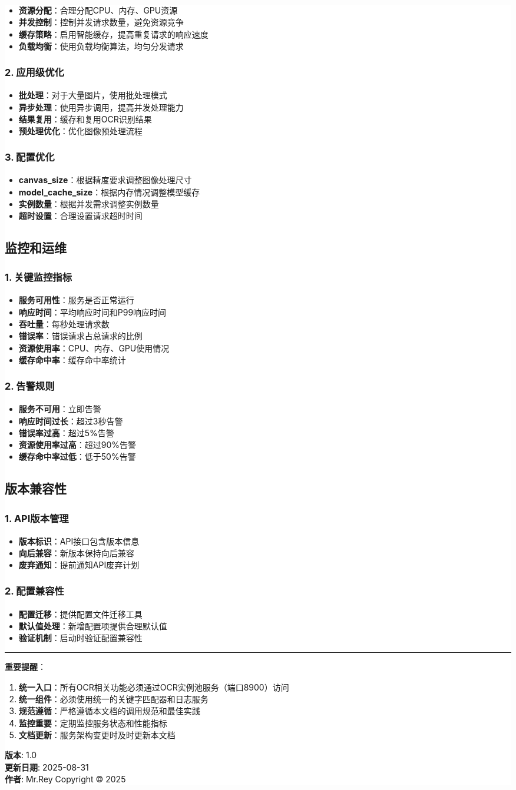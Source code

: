 - **资源分配**：合理分配CPU、内存、GPU资源
- **并发控制**：控制并发请求数量，避免资源竞争
- **缓存策略**：启用智能缓存，提高重复请求的响应速度
- **负载均衡**：使用负载均衡算法，均匀分发请求

### 2. 应用级优化

- **批处理**：对于大量图片，使用批处理模式
- **异步处理**：使用异步调用，提高并发处理能力
- **结果复用**：缓存和复用OCR识别结果
- **预处理优化**：优化图像预处理流程

### 3. 配置优化

- **canvas_size**：根据精度要求调整图像处理尺寸
- **model_cache_size**：根据内存情况调整模型缓存
- **实例数量**：根据并发需求调整实例数量
- **超时设置**：合理设置请求超时时间

## 监控和运维

### 1. 关键监控指标

- **服务可用性**：服务是否正常运行
- **响应时间**：平均响应时间和P99响应时间
- **吞吐量**：每秒处理请求数
- **错误率**：错误请求占总请求的比例
- **资源使用率**：CPU、内存、GPU使用情况
- **缓存命中率**：缓存命中率统计

### 2. 告警规则

- **服务不可用**：立即告警
- **响应时间过长**：超过3秒告警
- **错误率过高**：超过5%告警
- **资源使用率过高**：超过90%告警
- **缓存命中率过低**：低于50%告警


## 版本兼容性

### 1. API版本管理

- **版本标识**：API接口包含版本信息
- **向后兼容**：新版本保持向后兼容
- **废弃通知**：提前通知API废弃计划

### 2. 配置兼容性

- **配置迁移**：提供配置文件迁移工具
- **默认值处理**：新增配置项提供合理默认值
- **验证机制**：启动时验证配置兼容性

---

**重要提醒**：

1. **统一入口**：所有OCR相关功能必须通过OCR实例池服务（端口8900）访问
2. **统一组件**：必须使用统一的关键字匹配器和日志服务
3. **规范遵循**：严格遵循本文档的调用规范和最佳实践
4. **监控重要**：定期监控服务状态和性能指标
5. **文档更新**：服务架构变更时及时更新本文档

**版本**: 1.0  
**更新日期**: 2025-08-31  
**作者**: Mr.Rey Copyright © 2025